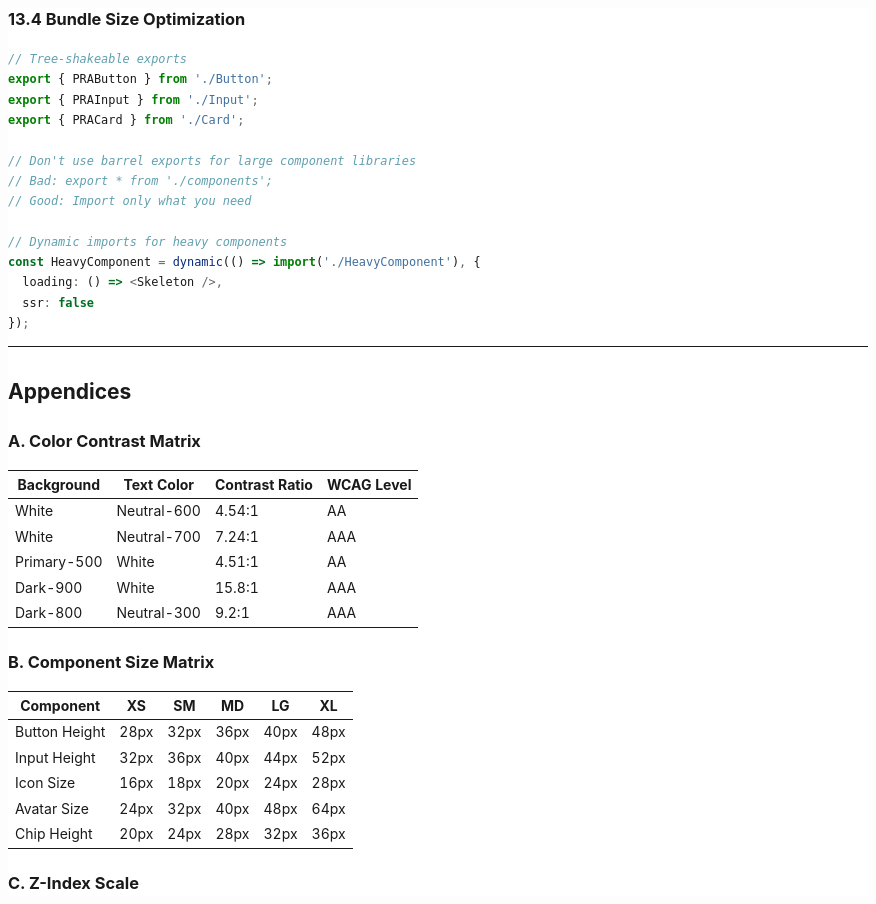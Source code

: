 ### 13.4 Bundle Size Optimization

```typescript
// Tree-shakeable exports
export { PRAButton } from './Button';
export { PRAInput } from './Input';
export { PRACard } from './Card';

// Don't use barrel exports for large component libraries
// Bad: export * from './components';
// Good: Import only what you need

// Dynamic imports for heavy components
const HeavyComponent = dynamic(() => import('./HeavyComponent'), {
  loading: () => <Skeleton />,
  ssr: false
});
```

---

## Appendices

### A. Color Contrast Matrix

| Background | Text Color | Contrast Ratio | WCAG Level |
|------------|-----------|----------------|------------|
| White | Neutral-600 | 4.54:1 | AA |
| White | Neutral-700 | 7.24:1 | AAA |
| Primary-500 | White | 4.51:1 | AA |
| Dark-900 | White | 15.8:1 | AAA |
| Dark-800 | Neutral-300 | 9.2:1 | AAA |

### B. Component Size Matrix

| Component | XS | SM | MD | LG | XL |
|-----------|----|----|----|----|-----|
| Button Height | 28px | 32px | 36px | 40px | 48px |
| Input Height | 32px | 36px | 40px | 44px | 52px |
| Icon Size | 16px | 18px | 20px | 24px | 28px |
| Avatar Size | 24px | 32px | 40px | 48px | 64px |
| Chip Height | 20px | 24px | 28px | 32px | 36px |

### C. Z-Index Scale
